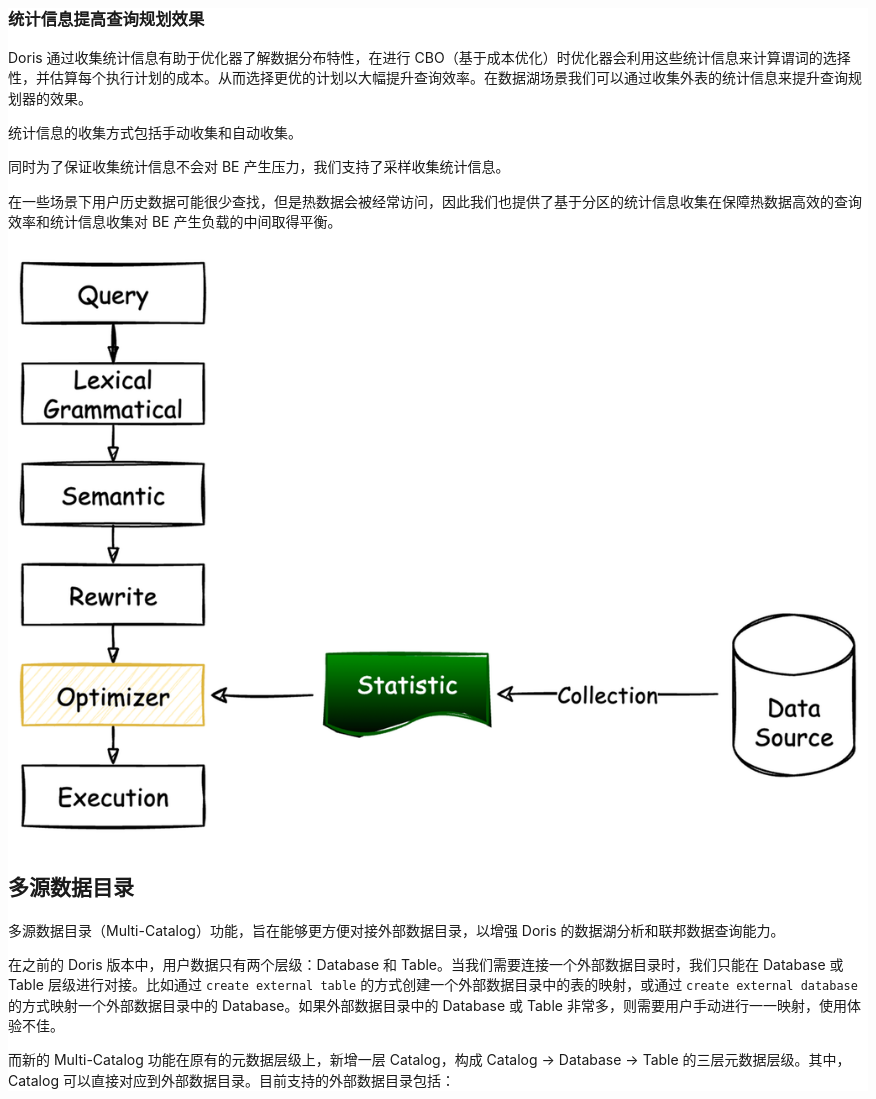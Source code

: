 
### 统计信息提高查询规划效果

Doris 通过收集统计信息有助于优化器了解数据分布特性，在进行 CBO（基于成本优化）时优化器会利用这些统计信息来计算谓词的选择性，并估算每个执行计划的成本。从而选择更优的计划以大幅提升查询效率。在数据湖场景我们可以通过收集外表的统计信息来提升查询规划器的效果。

统计信息的收集方式包括手动收集和自动收集。

同时为了保证收集统计信息不会对 BE 产生压力，我们支持了采样收集统计信息。

在一些场景下用户历史数据可能很少查找，但是热数据会被经常访问，因此我们也提供了基于分区的统计信息收集在保障热数据高效的查询效率和统计信息收集对 BE 产生负载的中间取得平衡。

![统计信息提高查询规划效果](/images/CBO-Optimizer.png)

## 多源数据目录

多源数据目录（Multi-Catalog）功能，旨在能够更方便对接外部数据目录，以增强 Doris 的数据湖分析和联邦数据查询能力。

在之前的 Doris 版本中，用户数据只有两个层级：Database 和 Table。当我们需要连接一个外部数据目录时，我们只能在 Database 或 Table 层级进行对接。比如通过 `create external table` 的方式创建一个外部数据目录中的表的映射，或通过 `create external database` 的方式映射一个外部数据目录中的 Database。如果外部数据目录中的 Database 或 Table 非常多，则需要用户手动进行一一映射，使用体验不佳。

而新的 Multi-Catalog 功能在原有的元数据层级上，新增一层 Catalog，构成 Catalog -> Database -> Table 的三层元数据层级。其中，Catalog 可以直接对应到外部数据目录。目前支持的外部数据目录包括：
